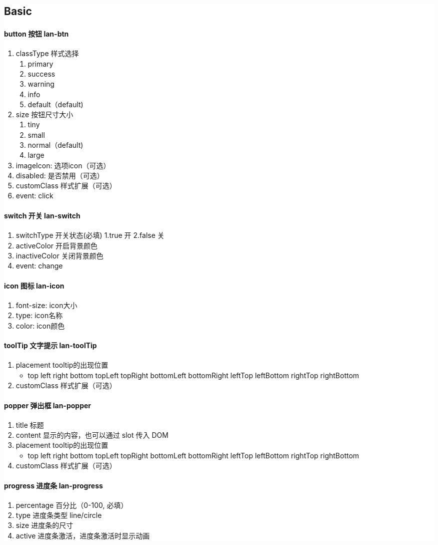 ## Basic

#### button 按钮 lan-btn 
1. classType 样式选择
    1. primary
    2. success
    3. warning
    4. info
    5. default（default)
2. size 按钮尺寸大小
    1. tiny
    2. small
    3. normal（default)
    4. large
3. imageIcon: 选项icon（可选） 
4. disabled: 是否禁用（可选） 
5. customClass 样式扩展（可选）
6. event: click

#### switch 开关 lan-switch
1. switchType 开关状态(必填)
    1.true    开
    2.false   关
2. activeColor 开启背景颜色
3. inactiveColor 关闭背景颜色
4. event: change

#### icon 图标 lan-icon
1. font-size: icon大小
2. type: icon名称
3. color: icon颜色

#### toolTip 文字提示 lan-toolTip
1. placement tooltip的出现位置
    - top left right bottom topLeft topRight bottomLeft bottomRight leftTop leftBottom rightTop rightBottom
2. customClass 样式扩展（可选）

#### popper 弹出框 lan-popper
1. title 标题
2. content	显示的内容，也可以通过 slot 传入 DOM
3. placement tooltip的出现位置
    - top left right bottom topLeft topRight bottomLeft bottomRight leftTop leftBottom rightTop rightBottom
4. customClass 样式扩展（可选）

#### progress 进度条 lan-progress
1. percentage  百分比（0-100, 必填）
2. type	进度条类型  line/circle
3. size 进度条的尺寸
4. active 进度条激活，进度条激活时显示动画
